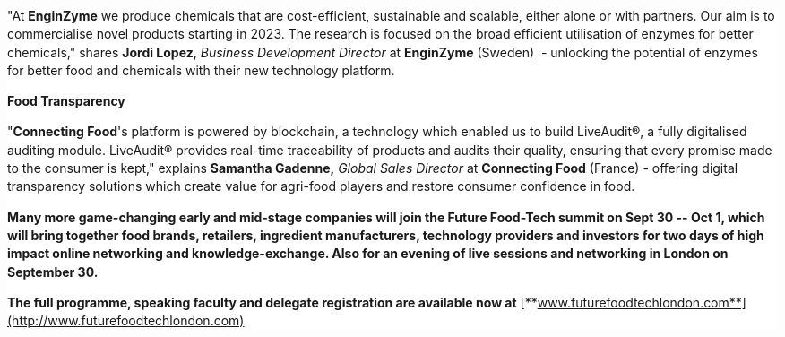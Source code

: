 "At **EnginZyme** we produce chemicals that are cost-efficient,
sustainable and scalable, either alone or with partners. Our aim is to
commercialise novel products starting in 2023. The research is focused
on the broad efficient utilisation of enzymes for better chemicals,"
shares **Jordi Lopez**, *Business Development Director* at **EnginZyme**
(Sweden)  - unlocking the potential of enzymes for better food and
chemicals with their new technology platform.

**Food Transparency**

"**Connecting Food**'s platform is powered by blockchain, a technology
which enabled us to build LiveAudit®, a fully digitalised auditing
module. LiveAudit® provides real-time traceability of products and
audits their quality, ensuring that every promise made to the consumer
is kept," explains **Samantha Gadenne,** *Global Sales Director* at
**Connecting Food** (France) - offering digital transparency solutions
which create value for agri-food players and restore consumer confidence
in food.

**Many more game-changing early and mid-stage companies will join the
Future Food-Tech summit on Sept 30 -- Oct 1, which will bring together
food brands, retailers, ingredient manufacturers, technology providers
and investors for two days of high impact online networking and
knowledge-exchange. Also for an evening of live sessions and networking
in London on September 30.**

**The full programme, speaking faculty and delegate registration are
available now at**
[**www.futurefoodtechlondon.com**](http://www.futurefoodtechlondon.com)
